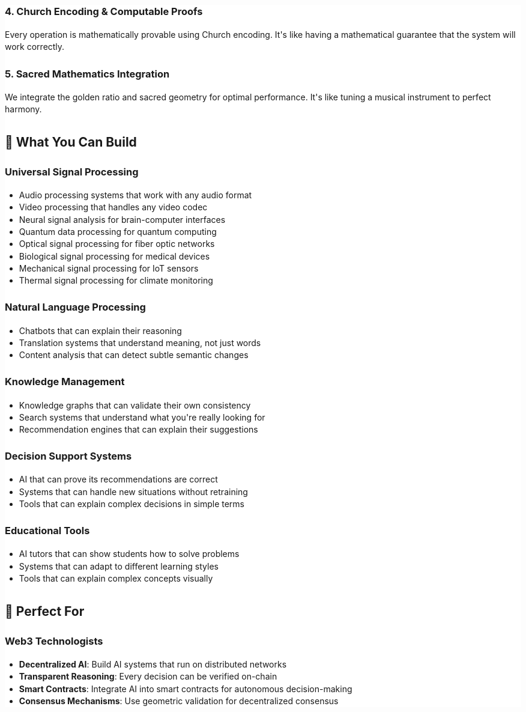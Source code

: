 ### 4. **Church Encoding & Computable Proofs**
Every operation is mathematically provable using Church encoding. It's like having a mathematical guarantee that the system will work correctly.

### 5. **Sacred Mathematics Integration**
We integrate the golden ratio and sacred geometry for optimal performance. It's like tuning a musical instrument to perfect harmony.

## 🚀 What You Can Build

### **Universal Signal Processing**
- Audio processing systems that work with any audio format
- Video processing that handles any video codec
- Neural signal analysis for brain-computer interfaces
- Quantum data processing for quantum computing
- Optical signal processing for fiber optic networks
- Biological signal processing for medical devices
- Mechanical signal processing for IoT sensors
- Thermal signal processing for climate monitoring

### **Natural Language Processing**
- Chatbots that can explain their reasoning
- Translation systems that understand meaning, not just words
- Content analysis that can detect subtle semantic changes

### **Knowledge Management**
- Knowledge graphs that can validate their own consistency
- Search systems that understand what you're really looking for
- Recommendation engines that can explain their suggestions

### **Decision Support Systems**
- AI that can prove its recommendations are correct
- Systems that can handle new situations without retraining
- Tools that can explain complex decisions in simple terms

### **Educational Tools**
- AI tutors that can show students how to solve problems
- Systems that can adapt to different learning styles
- Tools that can explain complex concepts visually

## 🎯 Perfect For

### **Web3 Technologists**
- **Decentralized AI**: Build AI systems that run on distributed networks
- **Transparent Reasoning**: Every decision can be verified on-chain
- **Smart Contracts**: Integrate AI into smart contracts for autonomous decision-making
- **Consensus Mechanisms**: Use geometric validation for decentralized consensus
